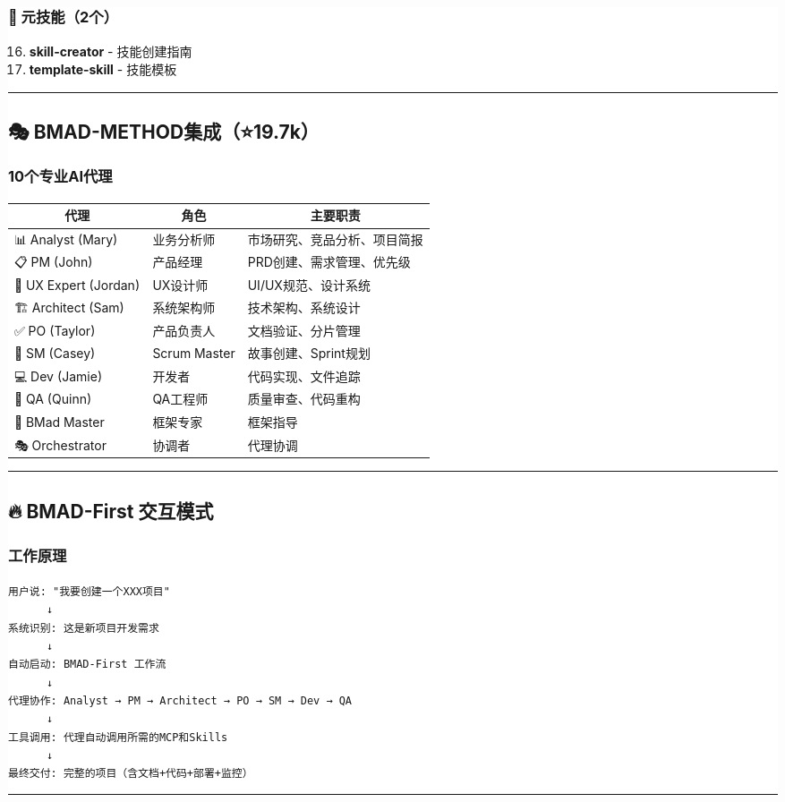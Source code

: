 ### **🔧 元技能（2个）**
16. **skill-creator** - 技能创建指南
17. **template-skill** - 技能模板

---

## 🎭 **BMAD-METHOD集成（⭐19.7k）**

### **10个专业AI代理**

| 代理 | 角色 | 主要职责 |
|-----|------|---------|
| 📊 Analyst (Mary) | 业务分析师 | 市场研究、竞品分析、项目简报 |
| 📋 PM (John) | 产品经理 | PRD创建、需求管理、优先级 |
| 🎨 UX Expert (Jordan) | UX设计师 | UI/UX规范、设计系统 |
| 🏗️ Architect (Sam) | 系统架构师 | 技术架构、系统设计 |
| ✅ PO (Taylor) | 产品负责人 | 文档验证、分片管理 |
| 📝 SM (Casey) | Scrum Master | 故事创建、Sprint规划 |
| 💻 Dev (Jamie) | 开发者 | 代码实现、文件追踪 |
| 🧪 QA (Quinn) | QA工程师 | 质量审查、代码重构 |
| 🧙 BMad Master | 框架专家 | 框架指导 |
| 🎭 Orchestrator | 协调者 | 代理协调 |

---

## 🔥 **BMAD-First 交互模式**

### **工作原理**

```
用户说: "我要创建一个XXX项目"
      ↓
系统识别: 这是新项目开发需求
      ↓
自动启动: BMAD-First 工作流
      ↓
代理协作: Analyst → PM → Architect → PO → SM → Dev → QA
      ↓
工具调用: 代理自动调用所需的MCP和Skills
      ↓
最终交付: 完整的项目（含文档+代码+部署+监控）
```

---
